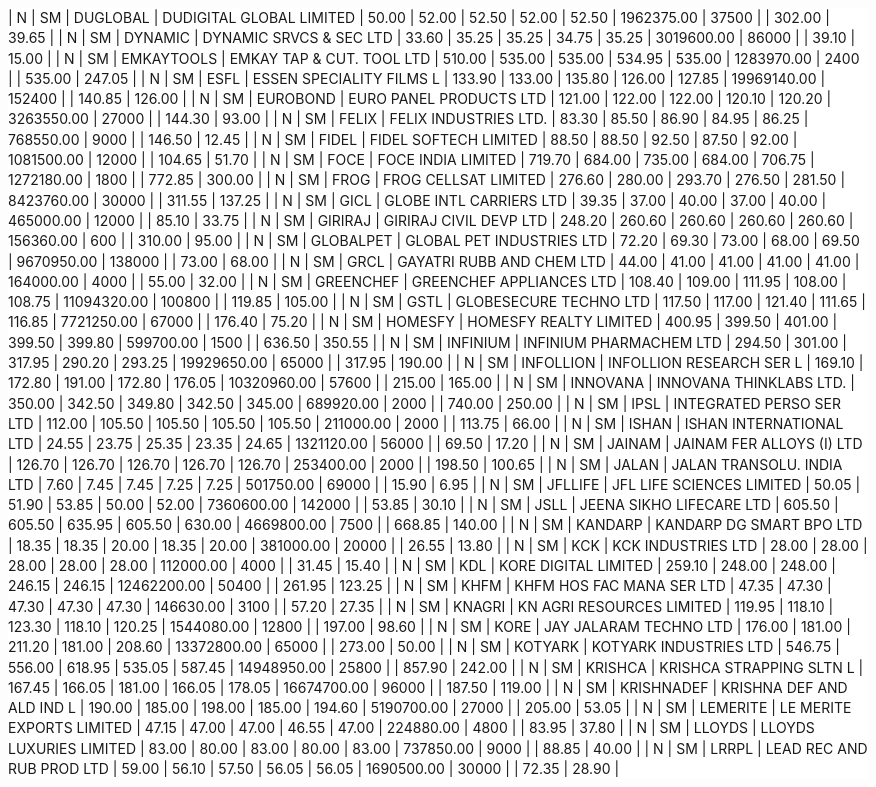 | N | SM | DUGLOBAL | DUDIGITAL GLOBAL LIMITED | 50.00 | 52.00 | 52.50 | 52.00 | 52.50 | 1962375.00 | 37500 |  | 302.00 | 39.65 |
| N | SM | DYNAMIC | DYNAMIC SRVCS & SEC LTD | 33.60 | 35.25 | 35.25 | 34.75 | 35.25 | 3019600.00 | 86000 |  | 39.10 | 15.00 |
| N | SM | EMKAYTOOLS | EMKAY TAP & CUT. TOOL LTD | 510.00 | 535.00 | 535.00 | 534.95 | 535.00 | 1283970.00 | 2400 |  | 535.00 | 247.05 |
| N | SM | ESFL | ESSEN SPECIALITY FILMS L | 133.90 | 133.00 | 135.80 | 126.00 | 127.85 | 19969140.00 | 152400 |  | 140.85 | 126.00 |
| N | SM | EUROBOND | EURO PANEL PRODUCTS LTD | 121.00 | 122.00 | 122.00 | 120.10 | 120.20 | 3263550.00 | 27000 |  | 144.30 | 93.00 |
| N | SM | FELIX | FELIX INDUSTRIES LTD. | 83.30 | 85.50 | 86.90 | 84.95 | 86.25 | 768550.00 | 9000 |  | 146.50 | 12.45 |
| N | SM | FIDEL | FIDEL SOFTECH LIMITED | 88.50 | 88.50 | 92.50 | 87.50 | 92.00 | 1081500.00 | 12000 |  | 104.65 | 51.70 |
| N | SM | FOCE | FOCE INDIA LIMITED | 719.70 | 684.00 | 735.00 | 684.00 | 706.75 | 1272180.00 | 1800 |  | 772.85 | 300.00 |
| N | SM | FROG | FROG CELLSAT LIMITED | 276.60 | 280.00 | 293.70 | 276.50 | 281.50 | 8423760.00 | 30000 |  | 311.55 | 137.25 |
| N | SM | GICL | GLOBE INTL CARRIERS LTD | 39.35 | 37.00 | 40.00 | 37.00 | 40.00 | 465000.00 | 12000 |  | 85.10 | 33.75 |
| N | SM | GIRIRAJ | GIRIRAJ CIVIL DEVP LTD | 248.20 | 260.60 | 260.60 | 260.60 | 260.60 | 156360.00 | 600 |  | 310.00 | 95.00 |
| N | SM | GLOBALPET | GLOBAL PET INDUSTRIES LTD | 72.20 | 69.30 | 73.00 | 68.00 | 69.50 | 9670950.00 | 138000 |  | 73.00 | 68.00 |
| N | SM | GRCL | GAYATRI RUBB AND CHEM LTD | 44.00 | 41.00 | 41.00 | 41.00 | 41.00 | 164000.00 | 4000 |  | 55.00 | 32.00 |
| N | SM | GREENCHEF | GREENCHEF APPLIANCES LTD | 108.40 | 109.00 | 111.95 | 108.00 | 108.75 | 11094320.00 | 100800 |  | 119.85 | 105.00 |
| N | SM | GSTL | GLOBESECURE TECHNO LTD | 117.50 | 117.00 | 121.40 | 111.65 | 116.85 | 7721250.00 | 67000 |  | 176.40 | 75.20 |
| N | SM | HOMESFY | HOMESFY REALTY LIMITED | 400.95 | 399.50 | 401.00 | 399.50 | 399.80 | 599700.00 | 1500 |  | 636.50 | 350.55 |
| N | SM | INFINIUM | INFINIUM PHARMACHEM LTD | 294.50 | 301.00 | 317.95 | 290.20 | 293.25 | 19929650.00 | 65000 |  | 317.95 | 190.00 |
| N | SM | INFOLLION | INFOLLION RESEARCH SER L | 169.10 | 172.80 | 191.00 | 172.80 | 176.05 | 10320960.00 | 57600 |  | 215.00 | 165.00 |
| N | SM | INNOVANA | INNOVANA THINKLABS LTD. | 350.00 | 342.50 | 349.80 | 342.50 | 345.00 | 689920.00 | 2000 |  | 740.00 | 250.00 |
| N | SM | IPSL | INTEGRATED PERSO SER LTD | 112.00 | 105.50 | 105.50 | 105.50 | 105.50 | 211000.00 | 2000 |  | 113.75 | 66.00 |
| N | SM | ISHAN | ISHAN INTERNATIONAL LTD | 24.55 | 23.75 | 25.35 | 23.35 | 24.65 | 1321120.00 | 56000 |  | 69.50 | 17.20 |
| N | SM | JAINAM | JAINAM FER ALLOYS (I) LTD | 126.70 | 126.70 | 126.70 | 126.70 | 126.70 | 253400.00 | 2000 |  | 198.50 | 100.65 |
| N | SM | JALAN | JALAN TRANSOLU. INDIA LTD | 7.60 | 7.45 | 7.45 | 7.25 | 7.25 | 501750.00 | 69000 |  | 15.90 | 6.95 |
| N | SM | JFLLIFE | JFL LIFE SCIENCES LIMITED | 50.05 | 51.90 | 53.85 | 50.00 | 52.00 | 7360600.00 | 142000 |  | 53.85 | 30.10 |
| N | SM | JSLL | JEENA SIKHO LIFECARE LTD | 605.50 | 605.50 | 635.95 | 605.50 | 630.00 | 4669800.00 | 7500 |  | 668.85 | 140.00 |
| N | SM | KANDARP | KANDARP DG SMART BPO LTD | 18.35 | 18.35 | 20.00 | 18.35 | 20.00 | 381000.00 | 20000 |  | 26.55 | 13.80 |
| N | SM | KCK | KCK INDUSTRIES LTD | 28.00 | 28.00 | 28.00 | 28.00 | 28.00 | 112000.00 | 4000 |  | 31.45 | 15.40 |
| N | SM | KDL | KORE DIGITAL LIMITED | 259.10 | 248.00 | 248.00 | 246.15 | 246.15 | 12462200.00 | 50400 |  | 261.95 | 123.25 |
| N | SM | KHFM | KHFM HOS FAC MANA SER LTD | 47.35 | 47.30 | 47.30 | 47.30 | 47.30 | 146630.00 | 3100 |  | 57.20 | 27.35 |
| N | SM | KNAGRI | KN AGRI RESOURCES LIMITED | 119.95 | 118.10 | 123.30 | 118.10 | 120.25 | 1544080.00 | 12800 |  | 197.00 | 98.60 |
| N | SM | KORE | JAY JALARAM TECHNO LTD | 176.00 | 181.00 | 211.20 | 181.00 | 208.60 | 13372800.00 | 65000 |  | 273.00 | 50.00 |
| N | SM | KOTYARK | KOTYARK INDUSTRIES LTD | 546.75 | 556.00 | 618.95 | 535.05 | 587.45 | 14948950.00 | 25800 |  | 857.90 | 242.00 |
| N | SM | KRISHCA | KRISHCA STRAPPING SLTN L | 167.45 | 166.05 | 181.00 | 166.05 | 178.05 | 16674700.00 | 96000 |  | 187.50 | 119.00 |
| N | SM | KRISHNADEF | KRISHNA DEF AND ALD IND L | 190.00 | 185.00 | 198.00 | 185.00 | 194.60 | 5190700.00 | 27000 |  | 205.00 | 53.05 |
| N | SM | LEMERITE | LE MERITE EXPORTS LIMITED | 47.15 | 47.00 | 47.00 | 46.55 | 47.00 | 224880.00 | 4800 |  | 83.95 | 37.80 |
| N | SM | LLOYDS | LLOYDS LUXURIES LIMITED | 83.00 | 80.00 | 83.00 | 80.00 | 83.00 | 737850.00 | 9000 |  | 88.85 | 40.00 |
| N | SM | LRRPL | LEAD REC AND RUB PROD LTD | 59.00 | 56.10 | 57.50 | 56.05 | 56.05 | 1690500.00 | 30000 |  | 72.35 | 28.90 |